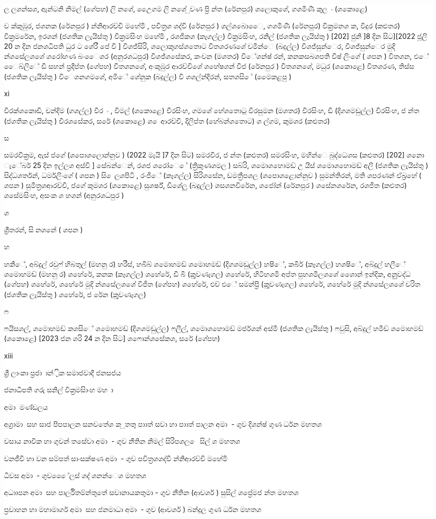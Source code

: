 ල ලශන්සශ, ඇන්ටනි නිමල් (ගේපහ) ලි නශේ, උෛගම ලි නශේ ුවණ ප්‍රි න්ත (රේනපුර) ශලොකුශේ, ගශමිණී කුල ං (ශකොළෙ)

ව ක්කුඹුර, ජශනක (රේනපුර ) න්නිආරච්චි මහේමි , පවිත්‍රශ ශද්වි (රේනපුර ) ශල්ශබොෛ, ගශමිණී (රේනපුර) වික්‍රමනශ ක, විදුර (කළුතර) වික්‍රමරේන, ඉරශන් (ජශතික ලැයිස්තු ) වික්‍රමසිංහ මහේමි , රශජිකශ (කෑගල්ල) වික්‍රමසිංහ, රනිල් (ජශතික ලැයිස්තු ) [202] ජුනි ]8 දින සිට][2022 ජූලි 20 න දින ජනශධිපති ධුර ට ශේරී පේ වි ] විශජ්සිරි, ශලොකුගස්ශතොට විතශරණශේ චමින්ෙ (බදුල්ල) විශජ්සුන්ෙර, විශජ්සුන්ෙර මුදි න්ශසේලශශේ ශරෝහණ බංෛශර (අනුරශධපුර) විශජ්ශසේකර, කංචන (මශතර) විේශන්ෂ් රන්, කනකසබශපති විෂ් ලිංගේ ( ශපන ) විතශන, එේ ෛබ්ලිේ ඩී සහන් ප්‍රදීප්ත (ගේපහ) විතශනශේ, අංකුඹුර ආරච්චිශේ ශහේෂශන් විජ (රේනපුර ) විතශනශේ, මධුර (ශකොළෙ) විතශරණ, තිස්ස (ජශතික ලැයිස්තු ) විෙශනගමශේ, අමිේ ශේනුක (බදුල්ල) වි ශශල්න්දිරන්, සතශසි ේ (මෛකළපු )

xi

වීරක්ශකොඩි, චන්දිම (ගශල්ල) වීර ං , විමල් (ශකොළෙ) වීරසිංහ, ගමශේ හේශතොටු වීරසුමන (මශතර) වීරසිංහ, ඩී (දිගශමඩුල්ල) වීරසිංහ, ජ න්ත (ජශතික ලැයිස්තු ) වීරශසේකර, සරේ (ශකොළෙ) ශ ෙආරච්චි, දිලිප්ත (හේබන්ශතොට) ශ ල්ගම, කුමශර (කළුතර)

ස

සමරවික්‍රම, ඇස් ජගේ (ශපොශලොන්නුව ) (2022 මැයි ]7 දින සිට) සමරවීර, ජ න්ත (කළුතර) සමරසිංහ, මහින්ෙ බුද්ධෙශස (කළුතර) [202] ශනො ැේබර් 25 දින ඉල්ලශ අස්වි ] සේබන්ෙන්, රශජ ශරෝෙ ේ (ත්‍රිකුණශමල ) සබ්රි, ශමොශහොමඩ් උ යිස් ශමොශහොමඩ් අලි (ජශතික ලැයිස්තු ) සිද්ධශර්තන්, ධර්මලිංගේ ( ශපන ) සි ෙලශපිටි , රංජිේ (කෑගල්ල) සිරිශසේන, ඩමත්‍රීපශල (ශපොශළොන්නුව ) සුමන්තිරන්, මති ශපරණන් ඒබ්‍රහේ ( ශපන ) සුමිත්‍රශආරච්චි, ජගේ කුමශර (ශකොළෙ) සුශර්ෂ්, ඩිශේලු (බදුල්ල) ශසශනවිරේන, ශජෝන් (රේනපුර ) ශසේනශරේන, රශජිත (කළුතර) ශසේමසිංහ, අසංක ශ හශන් (අනුරශධපුර )

ශ

ශ්‍රීතරන්, සි නශනේ ( ශපන )

හ

හකීේ, අබ්දුල් රවුෆ් හිබතුල් (මහනු ර) හරීස්, හබීබ් ශමොහමඩ් ශමොහමඩ් (දිගශමඩුල්ල) හෂිේ, කබීර් (කෑගල්ල) හශෂිේ, අබ්දුල් හලීේ ශමොහමඩ් (මහනු ර) ශහේරේ, කනක (කෑගල්ල) ශහේරේ, ඩී බී (කුුවණෑගල) ශහේරේ, හිටිහශමි අප්ත පුහශමිලශශේ ශෙොන් ඉන්දික, අනුුවද්ධ (ගේපහ) ශහේරේ, ශහේරේ මුදි න්ශසේලශශේ විජිත (ගේපහ) ශහේරේ, එච් එේ සමන්ප්‍රි (කුුවණෑගල) ශහේරේ, ශහේරේ මුදි න්ශසේලශශේ චරිත (ජශතික ලැයිස්තු ) ශහේරේ, ජ රේන (කුුවණෑගල)

ෆ

ෆයිසශල්, ශමොහමඩ් කශසිේ ශමොහමඩ් (දිගශමඩුල්ල) ෆලීල්, ශමොශහොමඩ් මර්ජශන් අස්මි (ජශතික ලැයිස්තු ) ෆවුසි, අබ්දුල් හමීඩ් ශමොහමඩ් (ශකොළෙ) [2023 ජන ශරි 24 න දින සිට] ශෆොන්ශසේකශ, සරේ (ගේපහ)

xiii

ශ්‍රී ලාංකා ප්‍රජා ාන්්‍රික සමාජවාදී ජනසජය

ජනාධිපති ගරු සනිල් වික්‍රමසිාංහ මහ ා

අමා ‍ මණ්ඩලය

අග්‍රාමා ‍ සහ සාජ‍ පිපපාලන සනවතේශ ක ුතතු පාාත් සවා හා පාාත් පාලන අමා ‍ - ගුව දිශන්ෂ් ගුණ ර්ධන මහතශ

වසාය නාවික හා ගුවන් තසේවා අමා ‍ - ගුව නීතින නිමල් සිරිපශල ෙ සිල් ශ මහතශ

වනජීවී හා වන සම්පත් සාංසක්ෂණ අමා ‍ - ගුව පවිත්‍රශශද්වි න්නිආරච්චි මහේමි

ධීවස අමා ‍ - ගුව ෛේලස් ශද් ශනන්ෙශ මහතශ

අධා‍ාපන අමා ‍ සහ පාර්ලිතම්න්තුතේ සවානායකතුමා - ගුව නීතින (ආචශර් ) සුසිල් ශප්‍රේමජ න්ත මහතශ

ප්‍රවාහන හා මහාමාර්ග අමා ‍ සහ ජනමාධා‍ අමා ‍ - ගුව (ආචශර් ) බන්දුල ගුණ ර්ධන මහතශ
